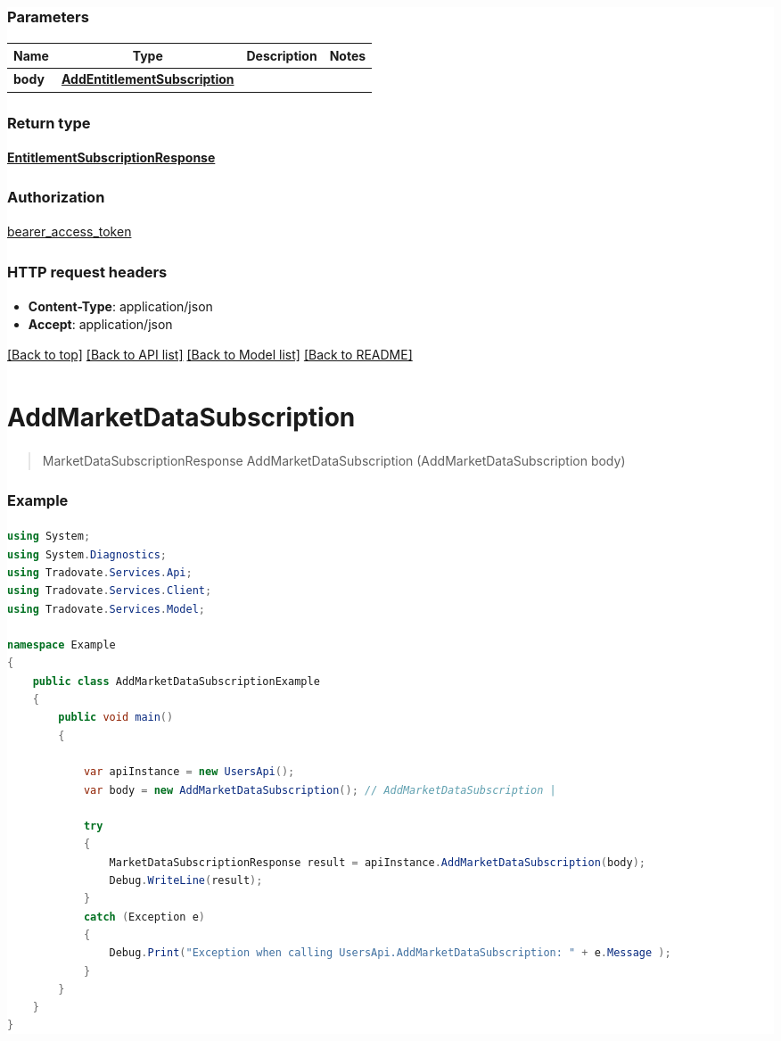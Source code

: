 ### Parameters

Name | Type | Description  | Notes
------------- | ------------- | ------------- | -------------
 **body** | [**AddEntitlementSubscription**](AddEntitlementSubscription.md)|  | 

### Return type

[**EntitlementSubscriptionResponse**](EntitlementSubscriptionResponse.md)

### Authorization

[bearer_access_token](../README.md#bearer_access_token)

### HTTP request headers

 - **Content-Type**: application/json
 - **Accept**: application/json

[[Back to top]](#) [[Back to API list]](../README.md#documentation-for-api-endpoints) [[Back to Model list]](../README.md#documentation-for-models) [[Back to README]](../README.md)
<a name="addmarketdatasubscription"></a>
# **AddMarketDataSubscription**
> MarketDataSubscriptionResponse AddMarketDataSubscription (AddMarketDataSubscription body)



### Example
```csharp
using System;
using System.Diagnostics;
using Tradovate.Services.Api;
using Tradovate.Services.Client;
using Tradovate.Services.Model;

namespace Example
{
    public class AddMarketDataSubscriptionExample
    {
        public void main()
        {

            var apiInstance = new UsersApi();
            var body = new AddMarketDataSubscription(); // AddMarketDataSubscription | 

            try
            {
                MarketDataSubscriptionResponse result = apiInstance.AddMarketDataSubscription(body);
                Debug.WriteLine(result);
            }
            catch (Exception e)
            {
                Debug.Print("Exception when calling UsersApi.AddMarketDataSubscription: " + e.Message );
            }
        }
    }
}
```
